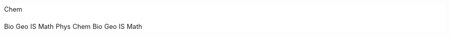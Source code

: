 <span class="ltx_p ltx_align_center" id="S4.T3.2.2.5.1.1"><span class="ltx_text" id="S4.T3.2.2.5.1.1.1" style="font-size:90%;">Chem</span></span>
</span>
</td>
<td class="ltx_td ltx_align_justify ltx_border_t" id="S4.T3.2.2.6">
<span class="ltx_inline-block ltx_align_top" id="S4.T3.2.2.6.1">
<span class="ltx_p ltx_align_center" id="S4.T3.2.2.6.1.1"><span class="ltx_text" id="S4.T3.2.2.6.1.1.1" style="font-size:90%;">Bio</span></span>
</span>
</td>
<td class="ltx_td ltx_align_justify ltx_border_t" id="S4.T3.2.2.7">
<span class="ltx_inline-block ltx_align_top" id="S4.T3.2.2.7.1">
<span class="ltx_p ltx_align_center" id="S4.T3.2.2.7.1.1"><span class="ltx_text" id="S4.T3.2.2.7.1.1.1" style="font-size:90%;">Geo</span></span>
</span>
</td>
<td class="ltx_td ltx_align_justify ltx_border_t" id="S4.T3.2.2.8">
<span class="ltx_inline-block ltx_align_top" id="S4.T3.2.2.8.1">
<span class="ltx_p ltx_align_center" id="S4.T3.2.2.8.1.1"><span class="ltx_text" id="S4.T3.2.2.8.1.1.1" style="font-size:90%;">IS</span></span>
</span>
</td>
<td class="ltx_td ltx_align_justify ltx_border_t" id="S4.T3.2.2.9">
<span class="ltx_inline-block ltx_align_top" id="S4.T3.2.2.9.1">
<span class="ltx_p ltx_align_center" id="S4.T3.2.2.9.1.1"><span class="ltx_text" id="S4.T3.2.2.9.1.1.1" style="font-size:90%;">Math</span></span>
</span>
</td>
<td class="ltx_td ltx_align_justify ltx_border_t" id="S4.T3.2.2.10">
<span class="ltx_inline-block ltx_align_top" id="S4.T3.2.2.10.1">
<span class="ltx_p ltx_align_center" id="S4.T3.2.2.10.1.1"><span class="ltx_text" id="S4.T3.2.2.10.1.1.1" style="font-size:90%;">Phys</span></span>
</span>
</td>
<td class="ltx_td ltx_align_justify ltx_border_t" id="S4.T3.2.2.11">
<span class="ltx_inline-block ltx_align_top" id="S4.T3.2.2.11.1">
<span class="ltx_p ltx_align_center" id="S4.T3.2.2.11.1.1"><span class="ltx_text" id="S4.T3.2.2.11.1.1.1" style="font-size:90%;">Chem</span></span>
</span>
</td>
<td class="ltx_td ltx_align_justify ltx_border_t" id="S4.T3.2.2.12">
<span class="ltx_inline-block ltx_align_top" id="S4.T3.2.2.12.1">
<span class="ltx_p ltx_align_center" id="S4.T3.2.2.12.1.1"><span class="ltx_text" id="S4.T3.2.2.12.1.1.1" style="font-size:90%;">Bio</span></span>
</span>
</td>
<td class="ltx_td ltx_align_justify ltx_border_t" id="S4.T3.2.2.13">
<span class="ltx_inline-block ltx_align_top" id="S4.T3.2.2.13.1">
<span class="ltx_p ltx_align_center" id="S4.T3.2.2.13.1.1"><span class="ltx_text" id="S4.T3.2.2.13.1.1.1" style="font-size:90%;">Geo</span></span>
</span>
</td>
<td class="ltx_td ltx_align_justify ltx_border_t" id="S4.T3.2.2.14">
<span class="ltx_inline-block ltx_align_top" id="S4.T3.2.2.14.1">
<span class="ltx_p ltx_align_center" id="S4.T3.2.2.14.1.1"><span class="ltx_text" id="S4.T3.2.2.14.1.1.1" style="font-size:90%;">IS</span></span>
</span>
</td>
<td class="ltx_td ltx_align_justify ltx_border_t" id="S4.T3.2.2.15">
<span class="ltx_inline-block ltx_align_top" id="S4.T3.2.2.15.1">
<span class="ltx_p ltx_align_center" id="S4.T3.2.2.15.1.1"><span class="ltx_text" id="S4.T3.2.2.15.1.1.1" style="font-size:90%;">Math</span></span>
</span>
</td>